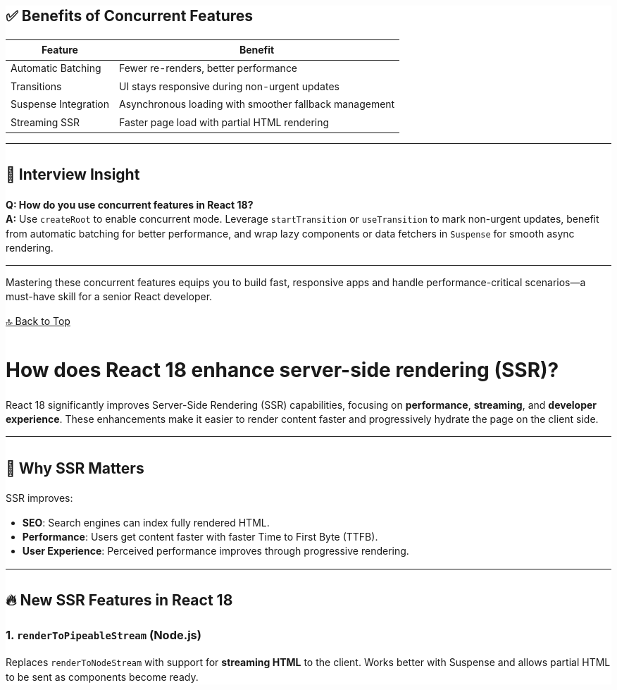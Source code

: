 
## ✅ Benefits of Concurrent Features

| Feature              | Benefit                                                |
| -------------------- | ------------------------------------------------------ |
| Automatic Batching   | Fewer re-renders, better performance                   |
| Transitions          | UI stays responsive during non-urgent updates          |
| Suspense Integration | Asynchronous loading with smoother fallback management |
| Streaming SSR        | Faster page load with partial HTML rendering           |

---

## 🧠 Interview Insight

**Q: How do you use concurrent features in React 18?**  
**A:** Use `createRoot` to enable concurrent mode. Leverage `startTransition` or `useTransition` to mark non-urgent updates, benefit from automatic batching for better performance, and wrap lazy components or data fetchers in `Suspense` for smooth async rendering.

---

Mastering these concurrent features equips you to build fast, responsive apps and handle performance-critical scenarios—a must-have skill for a senior React developer.

[🔝 Back to Top](#table-of-contents)

# How does React 18 enhance server-side rendering (SSR)?

React 18 significantly improves Server-Side Rendering (SSR) capabilities, focusing on **performance**, **streaming**, and **developer experience**. These enhancements make it easier to render content faster and progressively hydrate the page on the client side.

---

## 🧠 Why SSR Matters

SSR improves:

- **SEO**: Search engines can index fully rendered HTML.
- **Performance**: Users get content faster with faster Time to First Byte (TTFB).
- **User Experience**: Perceived performance improves through progressive rendering.

---

## 🔥 New SSR Features in React 18

### 1. `renderToPipeableStream` (Node.js)

Replaces `renderToNodeStream` with support for **streaming HTML** to the client. Works better with Suspense and allows partial HTML to be sent as components become ready.
